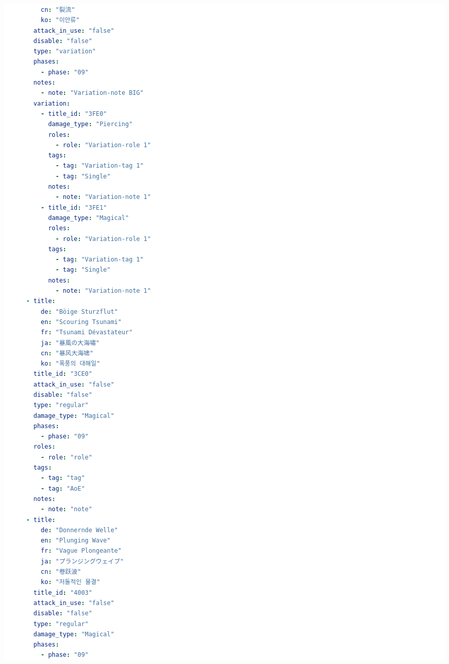 ```yaml
          cn: "裂流"
          ko: "이안류"
        attack_in_use: "false"
        disable: "false"
        type: "variation"
        phases:
          - phase: "09"
        notes:
          - note: "Variation-note BIG"
        variation:
          - title_id: "3FE0"
            damage_type: "Piercing"
            roles:
              - role: "Variation-role 1"
            tags:
              - tag: "Variation-tag 1"
              - tag: "Single"
            notes:
              - note: "Variation-note 1"
          - title_id: "3FE1"
            damage_type: "Magical"
            roles:
              - role: "Variation-role 1"
            tags:
              - tag: "Variation-tag 1"
              - tag: "Single"
            notes:
              - note: "Variation-note 1"
      - title:
          de: "Böige Sturzflut"
          en: "Scouring Tsunami"
          fr: "Tsunami Dévastateur"
          ja: "暴風の大海嘯"
          cn: "暴风大海啸"
          ko: "폭풍의 대해일"
        title_id: "3CE0"
        attack_in_use: "false"
        disable: "false"
        type: "regular"
        damage_type: "Magical"
        phases:
          - phase: "09"
        roles:
          - role: "role"
        tags:
          - tag: "tag"
          - tag: "AoE"
        notes:
          - note: "note"
      - title:
          de: "Donnernde Welle"
          en: "Plunging Wave"
          fr: "Vague Plongeante"
          ja: "プランジングウェイブ"
          cn: "卷跃波"
          ko: "저돌적인 물결"
        title_id: "4003"
        attack_in_use: "false"
        disable: "false"
        type: "regular"
        damage_type: "Magical"
        phases:
          - phase: "09"
```